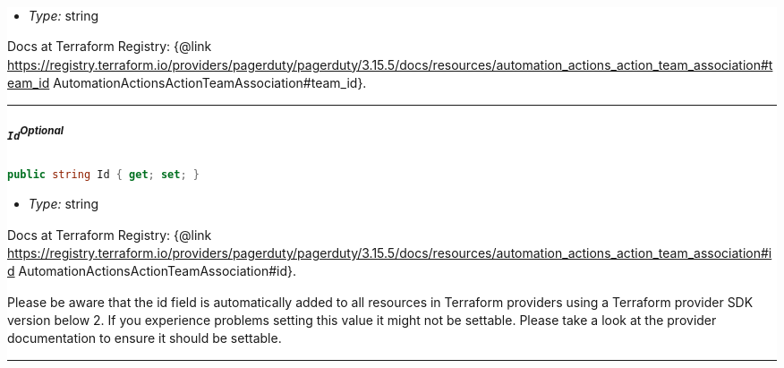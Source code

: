 - *Type:* string

Docs at Terraform Registry: {@link https://registry.terraform.io/providers/pagerduty/pagerduty/3.15.5/docs/resources/automation_actions_action_team_association#team_id AutomationActionsActionTeamAssociation#team_id}.

---

##### `Id`<sup>Optional</sup> <a name="Id" id="@cdktf/provider-pagerduty.automationActionsActionTeamAssociation.AutomationActionsActionTeamAssociationConfig.property.id"></a>

```csharp
public string Id { get; set; }
```

- *Type:* string

Docs at Terraform Registry: {@link https://registry.terraform.io/providers/pagerduty/pagerduty/3.15.5/docs/resources/automation_actions_action_team_association#id AutomationActionsActionTeamAssociation#id}.

Please be aware that the id field is automatically added to all resources in Terraform providers using a Terraform provider SDK version below 2.
If you experience problems setting this value it might not be settable. Please take a look at the provider documentation to ensure it should be settable.

---



